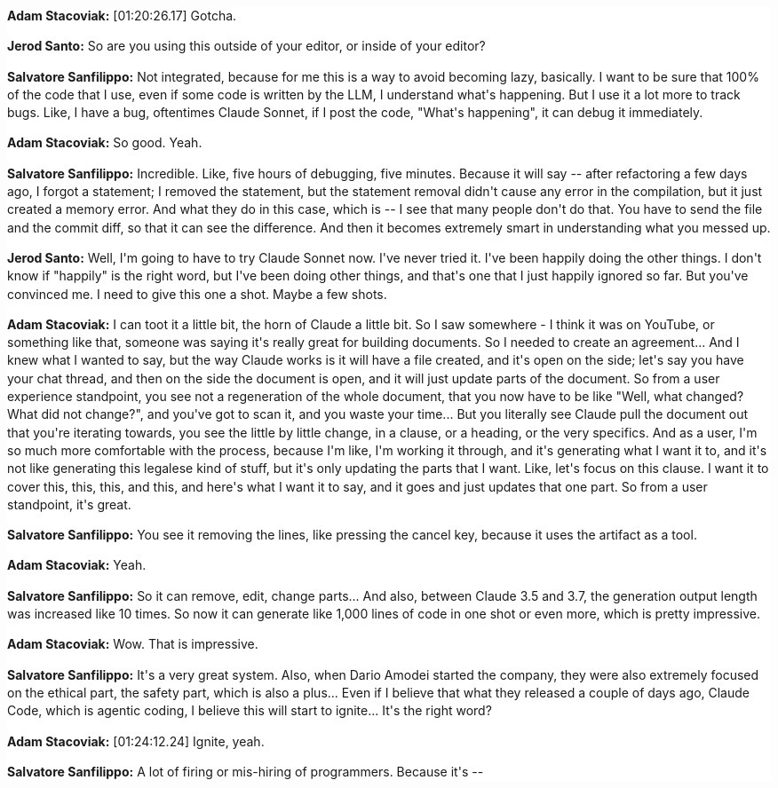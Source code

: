 **Adam Stacoviak:** \[01:20:26.17\] Gotcha.

**Jerod Santo:** So are you using this outside of your editor, or inside of your editor?

**Salvatore Sanfilippo:** Not integrated, because for me this is a way to avoid becoming lazy, basically. I want to be sure that 100% of the code that I use, even if some code is written by the LLM, I understand what's happening. But I use it a lot more to track bugs. Like, I have a bug, oftentimes Claude Sonnet, if I post the code, "What's happening", it can debug it immediately.

**Adam Stacoviak:** So good. Yeah.

**Salvatore Sanfilippo:** Incredible. Like, five hours of debugging, five minutes. Because it will say -- after refactoring a few days ago, I forgot a statement; I removed the statement, but the statement removal didn't cause any error in the compilation, but it just created a memory error. And what they do in this case, which is -- I see that many people don't do that. You have to send the file and the commit diff, so that it can see the difference. And then it becomes extremely smart in understanding what you messed up.

**Jerod Santo:** Well, I'm going to have to try Claude Sonnet now. I've never tried it. I've been happily doing the other things. I don't know if "happily" is the right word, but I've been doing other things, and that's one that I just happily ignored so far. But you've convinced me. I need to give this one a shot. Maybe a few shots.

**Adam Stacoviak:** I can toot it a little bit, the horn of Claude a little bit. So I saw somewhere - I think it was on YouTube, or something like that, someone was saying it's really great for building documents. So I needed to create an agreement... And I knew what I wanted to say, but the way Claude works is it will have a file created, and it's open on the side; let's say you have your chat thread, and then on the side the document is open, and it will just update parts of the document. So from a user experience standpoint, you see not a regeneration of the whole document, that you now have to be like "Well, what changed? What did not change?", and you've got to scan it, and you waste your time... But you literally see Claude pull the document out that you're iterating towards, you see the little by little change, in a clause, or a heading, or the very specifics. And as a user, I'm so much more comfortable with the process, because I'm like, I'm working it through, and it's generating what I want it to, and it's not like generating this legalese kind of stuff, but it's only updating the parts that I want. Like, let's focus on this clause. I want it to cover this, this, this, and this, and here's what I want it to say, and it goes and just updates that one part. So from a user standpoint, it's great.

**Salvatore Sanfilippo:** You see it removing the lines, like pressing the cancel key, because it uses the artifact as a tool.

**Adam Stacoviak:** Yeah.

**Salvatore Sanfilippo:** So it can remove, edit, change parts... And also, between Claude 3.5 and 3.7, the generation output length was increased like 10 times. So now it can generate like 1,000 lines of code in one shot or even more, which is pretty impressive.

**Adam Stacoviak:** Wow. That is impressive.

**Salvatore Sanfilippo:** It's a very great system. Also, when Dario Amodei started the company, they were also extremely focused on the ethical part, the safety part, which is also a plus... Even if I believe that what they released a couple of days ago, Claude Code, which is agentic coding, I believe this will start to ignite... It's the right word?

**Adam Stacoviak:** \[01:24:12.24\] Ignite, yeah.

**Salvatore Sanfilippo:** A lot of firing or mis-hiring of programmers. Because it's --
